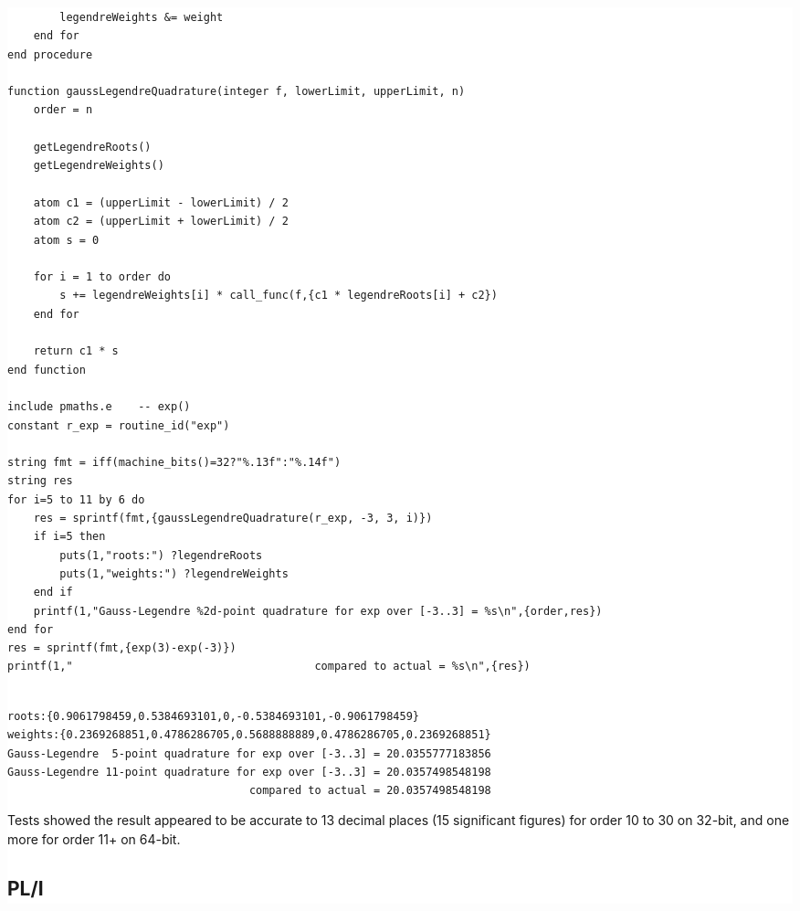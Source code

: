 ```Phix
        legendreWeights &= weight
    end for
end procedure

function gaussLegendreQuadrature(integer f, lowerLimit, upperLimit, n)
    order = n

    getLegendreRoots()
    getLegendreWeights()

    atom c1 = (upperLimit - lowerLimit) / 2
    atom c2 = (upperLimit + lowerLimit) / 2
    atom s = 0

    for i = 1 to order do
        s += legendreWeights[i] * call_func(f,{c1 * legendreRoots[i] + c2})
    end for

    return c1 * s
end function

include pmaths.e    -- exp()
constant r_exp = routine_id("exp")

string fmt = iff(machine_bits()=32?"%.13f":"%.14f")
string res
for i=5 to 11 by 6 do
    res = sprintf(fmt,{gaussLegendreQuadrature(r_exp, -3, 3, i)})
    if i=5 then
        puts(1,"roots:") ?legendreRoots
        puts(1,"weights:") ?legendreWeights
    end if
    printf(1,"Gauss-Legendre %2d-point quadrature for exp over [-3..3] = %s\n",{order,res})
end for
res = sprintf(fmt,{exp(3)-exp(-3)})
printf(1,"                                     compared to actual = %s\n",{res})
```

```txt

roots:{0.9061798459,0.5384693101,0,-0.5384693101,-0.9061798459}
weights:{0.2369268851,0.4786286705,0.5688888889,0.4786286705,0.2369268851}
Gauss-Legendre  5-point quadrature for exp over [-3..3] = 20.0355777183856
Gauss-Legendre 11-point quadrature for exp over [-3..3] = 20.0357498548198
                                     compared to actual = 20.0357498548198

```

Tests showed the result appeared to be accurate to 13 decimal places (15 significant figures) for
order 10 to 30 on 32-bit, and one more for order 11+ on 64-bit.


## PL/I
